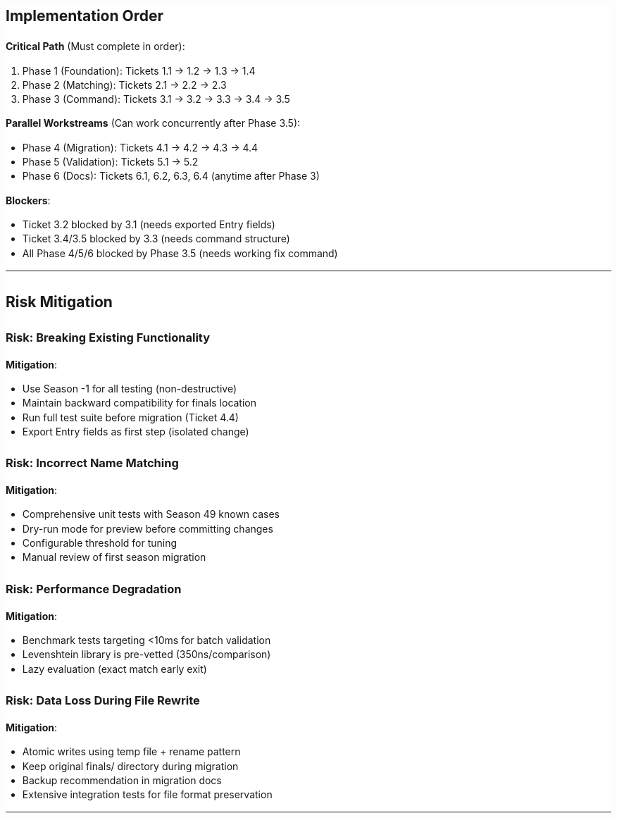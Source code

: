 
## Implementation Order

**Critical Path** (Must complete in order):
1. Phase 1 (Foundation): Tickets 1.1 → 1.2 → 1.3 → 1.4
2. Phase 2 (Matching): Tickets 2.1 → 2.2 → 2.3
3. Phase 3 (Command): Tickets 3.1 → 3.2 → 3.3 → 3.4 → 3.5

**Parallel Workstreams** (Can work concurrently after Phase 3.5):
- Phase 4 (Migration): Tickets 4.1 → 4.2 → 4.3 → 4.4
- Phase 5 (Validation): Tickets 5.1 → 5.2
- Phase 6 (Docs): Tickets 6.1, 6.2, 6.3, 6.4 (anytime after Phase 3)

**Blockers**:
- Ticket 3.2 blocked by 3.1 (needs exported Entry fields)
- Ticket 3.4/3.5 blocked by 3.3 (needs command structure)
- All Phase 4/5/6 blocked by Phase 3.5 (needs working fix command)

---

## Risk Mitigation

### Risk: Breaking Existing Functionality
**Mitigation**:
- Use Season -1 for all testing (non-destructive)
- Maintain backward compatibility for finals location
- Run full test suite before migration (Ticket 4.4)
- Export Entry fields as first step (isolated change)

### Risk: Incorrect Name Matching
**Mitigation**:
- Comprehensive unit tests with Season 49 known cases
- Dry-run mode for preview before committing changes
- Configurable threshold for tuning
- Manual review of first season migration

### Risk: Performance Degradation
**Mitigation**:
- Benchmark tests targeting <10ms for batch validation
- Levenshtein library is pre-vetted (350ns/comparison)
- Lazy evaluation (exact match early exit)

### Risk: Data Loss During File Rewrite
**Mitigation**:
- Atomic writes using temp file + rename pattern
- Keep original finals/ directory during migration
- Backup recommendation in migration docs
- Extensive integration tests for file format preservation

---
